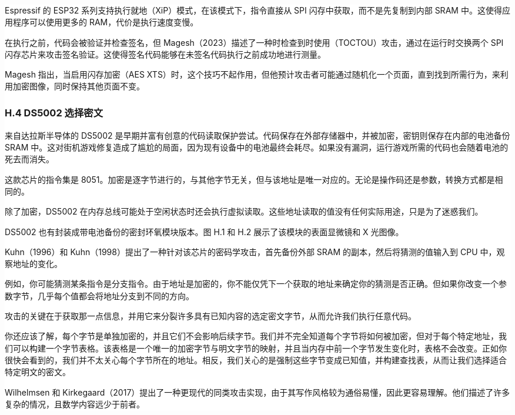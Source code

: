 Espressif 的 ESP32 系列支持执行就地（XiP）模式，在该模式下，指令直接从 SPI 闪存中获取，而不是先复制到内部 SRAM 中。这使得应用程序可以使用更多的 RAM，代价是执行速度变慢。

在执行之前，代码会被验证并检查签名，但 Magesh（2023）描述了一种时检查到时使用（TOCTOU）攻击，通过在运行时交换两个 SPI 闪存芯片来攻击签名验证。这使得签名代码能够在未签名代码执行之前成功地进行测量。

Magesh 指出，当启用闪存加密（AES XTS）时，这个技巧不起作用，但他预计攻击者可能通过随机化一个页面，直到找到所需行为，来利用加密图像，同时保持其他页面不变。

### **H.4 DS5002 选择密文**

来自达拉斯半导体的 DS5002 是早期并富有创意的代码读取保护尝试。代码保存在外部存储器中，并被加密，密钥则保存在内部的电池备份 SRAM 中。这对街机游戏修复造成了尴尬的局面，因为现有设备中的电池最终会耗尽。如果没有漏洞，运行游戏所需的代码也会随着电池的死去而消失。

这款芯片的指令集是 8051。加密是逐字节进行的，与其他字节无关，但与该地址是唯一对应的。无论是操作码还是参数，转换方式都是相同的。

除了加密，DS5002 在内存总线可能处于空闲状态时还会执行虚拟读取。这些地址读取的值没有任何实际用途，只是为了迷惑我们。

DS5002 也有封装成带电池备份的密封环氧模块版本。图 H.1 和 H.2 展示了该模块的表面显微镜和 X 光图像。

Kuhn（1996）和 Kuhn（1998）提出了一种针对该芯片的密码学攻击，首先备份外部 SRAM 的副本，然后将猜测的值输入到 CPU 中，观察地址的变化。

例如，你可能猜测某条指令是分支指令。由于地址是加密的，你不能仅凭下一个获取的地址来确定你的猜测是否正确。但如果你改变一个参数字节，几乎每个值都会将地址分支到不同的方向。

攻击的关键在于获取那一点信息，并用它来分裂许多具有已知内容的选定密文字节，从而允许我们执行任意代码。

你还应该了解，每个字节是单独加密的，并且它们不会影响后续字节。我们并不完全知道每个字节将如何被加密，但对于每个特定地址，我们可以构建一个字节表格。该表格是一个唯一的加密字节与明文字节的映射，并且当内存中前一个字节发生变化时，表格不会改变。正如你很快会看到的，我们并不太关心每个字节所在的地址。相反，我们关心的是强制这些字节变成已知值，并构建查找表，从而让我们选择适合特定明文的密文。

Wilhelmsen 和 Kirkegaard（2017）提出了一种更现代的同类攻击实现，由于其写作风格较为通俗易懂，因此更容易理解。他们描述了许多复杂的情况，且数学内容远少于前者。
